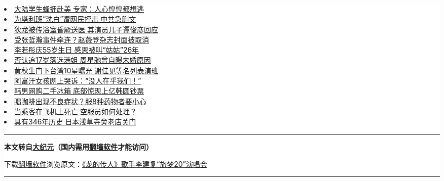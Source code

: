 <li><a href="https://github.com/zuuxgd304/djy/blob/master/gb/21/8/17/n13168986.md#1">大陆学生蜂拥赴美 专家：人心惶惶都想逃</a></li>
<li><a href="https://github.com/zuuxgd304/djy/blob/master/gb/21/8/16/n13166185.md#1">为塔利班“洗白”遭网民抨击 中共急删文</a></li>
<li><a href="https://github.com/zuuxgd304/djy/blob/master/gb/21/8/16/n13166737.md#1">狄龙被传浴室昏厥送医 其演员儿子谭俊彦回应</a></li>
<li><a href="https://github.com/zuuxgd304/djy/blob/master/gb/21/8/16/n13166423.md#1">受张哲瀚事件牵连？赵薇登杂志封面被取消</a></li>
<li><a href="https://github.com/zuuxgd304/djy/blob/master/gb/21/8/18/n13169426.md#1">李若彤庆55岁生日 感恩被叫“姑姑”26年</a></li>
<li><a href="https://github.com/zuuxgd304/djy/blob/master/gb/21/8/17/n13168987.md#1">否认追17岁落选港姐 周星驰曾自曝未婚原因</a></li>
<li><a href="https://github.com/zuuxgd304/djy/blob/master/gb/21/8/17/n13167416.md#1">黄秋生门下台湾10星曝光 谢佳见等名列表演班</a></li>
<li><a href="https://github.com/zuuxgd304/djy/blob/master/gb/21/8/16/n13165510.md#1">阿富汗女孩网上哭诉：“没人在乎我们！”</a></li>
<li><a href="https://github.com/zuuxgd304/djy/blob/master/gb/21/8/17/n13167697.md#1">韩男网购二手冰箱 底部惊现上亿韩圆钞票</a></li>
<li><a href="https://github.com/zuuxgd304/djy/blob/master/gb/21/8/16/n13166679.md#1">喝咖啡出现不良症状？服8种药物者要小心</a></li>
<li><a href="https://github.com/zuuxgd304/djy/blob/master/gb/21/8/16/n13165367.md#1">当乘客在飞机上死亡 空服员如何处理？</a></li>
<li><a href="https://github.com/zuuxgd304/djy/blob/master/gb/21/8/16/n13165123.md#1">具有346年历史 日本浅草寺旁老店关门</a></li>
<hr>

<strong>本文转自<a href="https://www.epochtimes.com">大纪元</a>（国内需用<a href="https://github.com/zuuxgd304/www/blob/master/README.md#8">翻墙软件</a>才能访问）</strong><p>下载<a href="https://github.com/zuuxgd304/www/blob/master/README.md#8">翻墙软件</a>浏览原文：<a href="https://www.epochtimes.com/gb/12/8/29/n3670875.htm">《龙的传人》歌手李建复“旅梦20”演唱会</a></p><hr>
